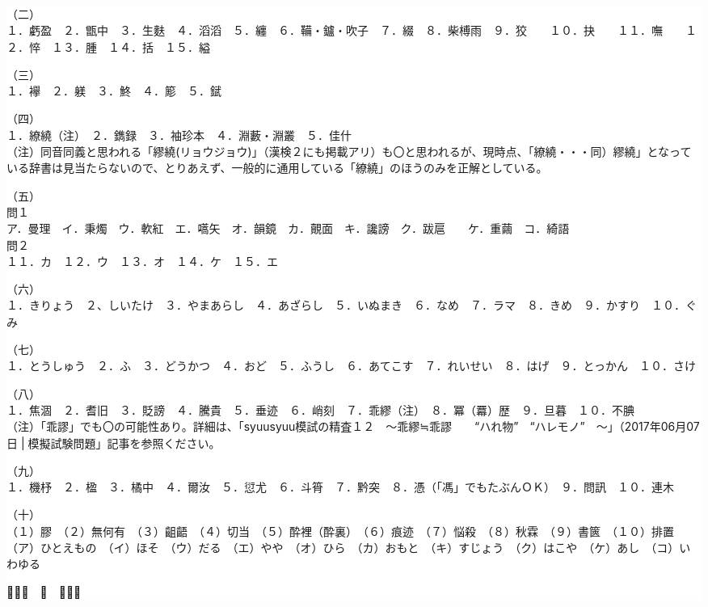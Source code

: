 （二）  
１．虧盈　２．甑中　３．生麩　４．滔滔　５．纏　６．鞴・鑪・吹子　７．綴　８．柴榑雨　９．狡　　１０．抉　　１１．嘸　　１２．悴　１３．腫　１４．括　１５．縊  
  
（三）  
１．襷　２．躾　３．鮗　４．簓　５．錻  
  
（四）  
１．繚繞（注）　２．鐫録　３．袖珍本　４．淵藪・淵叢　５．佳什  
（注）同音同義と思われる「繆繞(リョウジョウ)」（漢検２にも掲載アリ）も〇と思われるが、現時点、「繚繞・・・同）繆繞」となっている辞書は見当たらないので、とりあえず、一般的に通用している「繚繞」のほうのみを正解としている。  
  
（五）  
問１  
ア．曼理　イ．秉燭　ウ．軟紅　エ．嚆矢　オ．韻鏡　カ．覿面　キ．讒謗　ク．跋扈　　ケ．重繭　コ．綺語  
問２  
１１．カ　１２．ウ　１３．オ　１４．ケ　１５．エ  
  
（六）  
１．きりょう　２、しいたけ　３．やまあらし　４．あざらし　５．いぬまき　６．なめ　７．ラマ　８．きめ　９．かすり　１０．ぐみ  
  
（七）  
１．とうしゅう　２．ふ　３．どうかつ　４．おど　５．ふうし　６．あてこす　７．れいせい　８．はげ　９．とっかん　１０．さけ  
  
（八）  
１．焦涸　２．耆旧　３．貶謗　４．騰貴　５．垂迹　６．峭刻　７．乖繆（注）　８．冪（羃）歴　９．旦暮　１０．不腆  
（注）「乖謬」でも〇の可能性あり。詳細は、「syuusyuu模試の精査１２　～乖繆≒乖謬　　“ハれ物”　“ハレモノ”　～」（2017年06月07日 | 模擬試験問題」記事を参照ください。  
  
（九）  
１．機杼　２．楹　３．橘中　４．爾汝　５．愆尤　６．斗筲　７．黔突　８．憑（「馮」でもたぶんＯＫ）　９．問訊　１０．連木  
  
（十）  
（１）膠　（２）無何有　（３）齟齬　（４）切当　（５）酔裡（酔裏）　（６）痕迹　（７）悩殺　（８）秋霖　（９）書篋　（１０）排置  
（ア）ひとえもの　（イ）ほそ　（ウ）だる　（エ）やや　（オ）ひら　（カ）おもと　（キ）すじょう　（ク）はこや　（ケ）あし　（コ）いわゆる  
  
👋👋👋　🐑　👋👋👋  